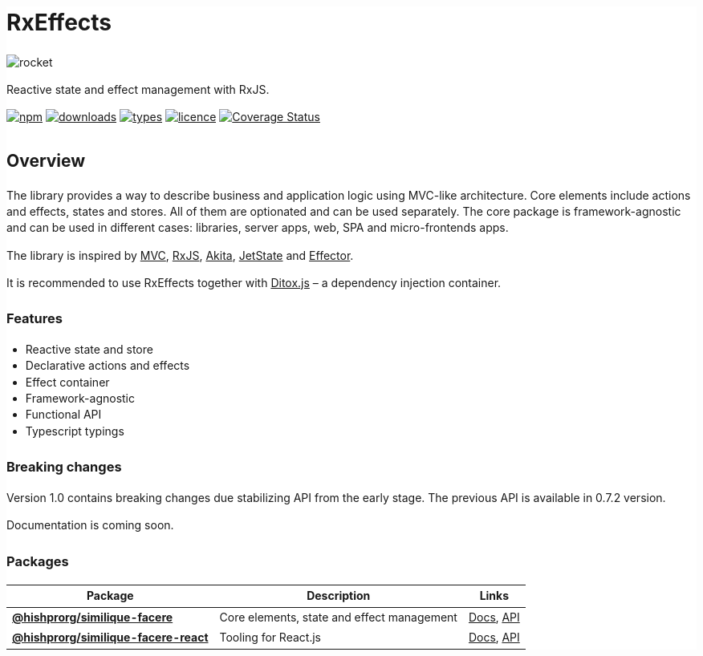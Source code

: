 # RxEffects

<img alt="rocket" src="rocket.svg" width="120" />

Reactive state and effect management with RxJS.

[![npm](https://img.shields.io/npm/v/@hishprorg/similique-facere.svg)](https://www.npmjs.com/package/@hishprorg/similique-facere)
[![downloads](https://img.shields.io/npm/dt/@hishprorg/similique-facere.svg)](https://www.npmjs.com/package/@hishprorg/similique-facere)
[![types](https://img.shields.io/npm/types/@hishprorg/similique-facere.svg)](https://www.npmjs.com/package/@hishprorg/similique-facere)
[![licence](https://img.shields.io/github/license/mnasyrov/@hishprorg/similique-facere.svg)](https://github.com/hishprorg/similique-facere/blob/master/LICENSE)
[![Coverage Status](https://coveralls.io/repos/github/mnasyrov/@hishprorg/similique-facere/badge.svg?branch=main)](https://coveralls.io/github/mnasyrov/@hishprorg/similique-facere?branch=main)

## Overview

The library provides a way to describe business and application logic using MVC-like architecture. Core elements include actions and effects, states and stores. All of them are optionated and can be used separately. The core package is framework-agnostic and can be used in different cases: libraries, server apps, web, SPA and micro-frontends apps.

The library is inspired by [MVC](https://en.wikipedia.org/wiki/Model%E2%80%93view%E2%80%93controller), [RxJS](https://github.com/ReactiveX/rxjs), [Akita](https://github.com/datorama/akita), [JetState](https://github.com/mnasyrov/jetstate) and [Effector](https://github.com/effector/effector).

It is recommended to use RxEffects together with [Ditox.js] – a dependency injection container.

### Features

- Reactive state and store
- Declarative actions and effects
- Effect container
- Framework-agnostic
- Functional API
- Typescript typings

### Breaking changes

Version 1.0 contains breaking changes due stabilizing API from the early stage. The previous API is available in 0.7.2 version.

Documentation is coming soon.

### Packages

| Package                                       | Description                                | Links                                                      |
| --------------------------------------------- | ------------------------------------------ | ---------------------------------------------------------- |
| [**@hishprorg/similique-facere**][@hishprorg/similique-facere/docs]             | Core elements, state and effect management | [Docs][@hishprorg/similique-facere/docs], [API][@hishprorg/similique-facere/api]             |
| [**@hishprorg/similique-facere-react**][@hishprorg/similique-facere-react/docs] | Tooling for React.js                       | [Docs][@hishprorg/similique-facere-react/docs], [API][@hishprorg/similique-facere-react/api] |


[@hishprorg/similique-facere/docs]: packages/@hishprorg/similique-facere/README.md
[@hishprorg/similique-facere/api]: packages/@hishprorg/similique-facere/docs/README.md
[@hishprorg/similique-facere-react/docs]: packages/@hishprorg/similique-facere-react/README.md
[@hishprorg/similique-facere-react/api]: packages/@hishprorg/similique-facere-react/docs/README.md
[ditox.js]: https://github.com/mnasyrov/ditox